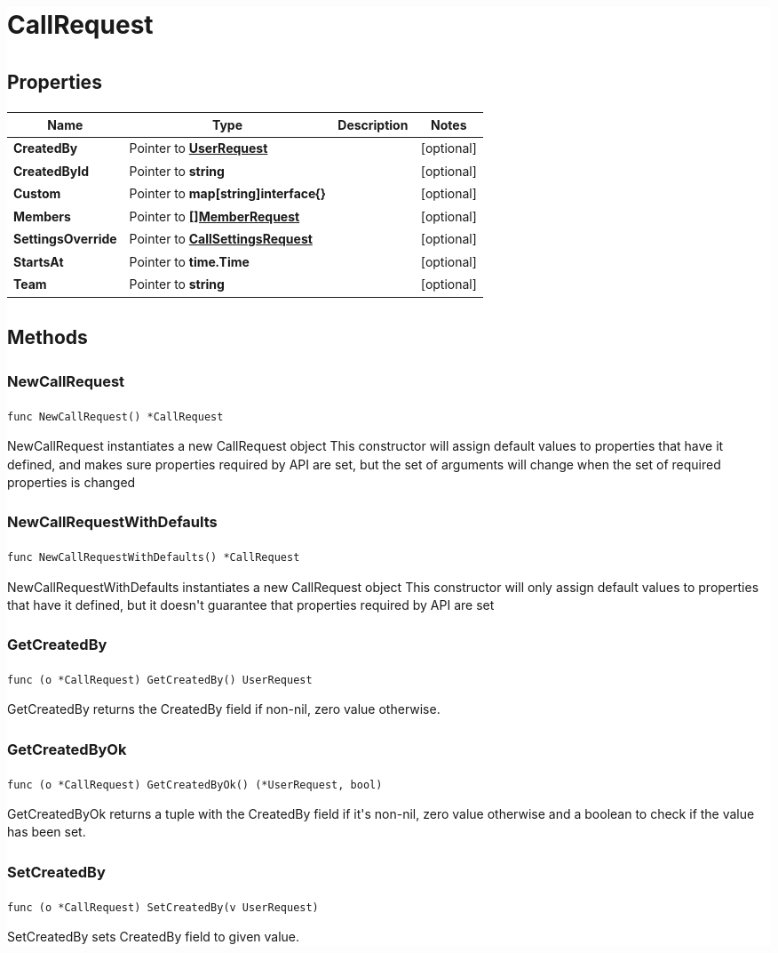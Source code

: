 # CallRequest

## Properties

Name | Type | Description | Notes
------------ | ------------- | ------------- | -------------
**CreatedBy** | Pointer to [**UserRequest**](UserRequest.md) |  | [optional] 
**CreatedById** | Pointer to **string** |  | [optional] 
**Custom** | Pointer to **map[string]interface{}** |  | [optional] 
**Members** | Pointer to [**[]MemberRequest**](MemberRequest.md) |  | [optional] 
**SettingsOverride** | Pointer to [**CallSettingsRequest**](CallSettingsRequest.md) |  | [optional] 
**StartsAt** | Pointer to **time.Time** |  | [optional] 
**Team** | Pointer to **string** |  | [optional] 

## Methods

### NewCallRequest

`func NewCallRequest() *CallRequest`

NewCallRequest instantiates a new CallRequest object
This constructor will assign default values to properties that have it defined,
and makes sure properties required by API are set, but the set of arguments
will change when the set of required properties is changed

### NewCallRequestWithDefaults

`func NewCallRequestWithDefaults() *CallRequest`

NewCallRequestWithDefaults instantiates a new CallRequest object
This constructor will only assign default values to properties that have it defined,
but it doesn't guarantee that properties required by API are set

### GetCreatedBy

`func (o *CallRequest) GetCreatedBy() UserRequest`

GetCreatedBy returns the CreatedBy field if non-nil, zero value otherwise.

### GetCreatedByOk

`func (o *CallRequest) GetCreatedByOk() (*UserRequest, bool)`

GetCreatedByOk returns a tuple with the CreatedBy field if it's non-nil, zero value otherwise
and a boolean to check if the value has been set.

### SetCreatedBy

`func (o *CallRequest) SetCreatedBy(v UserRequest)`

SetCreatedBy sets CreatedBy field to given value.
